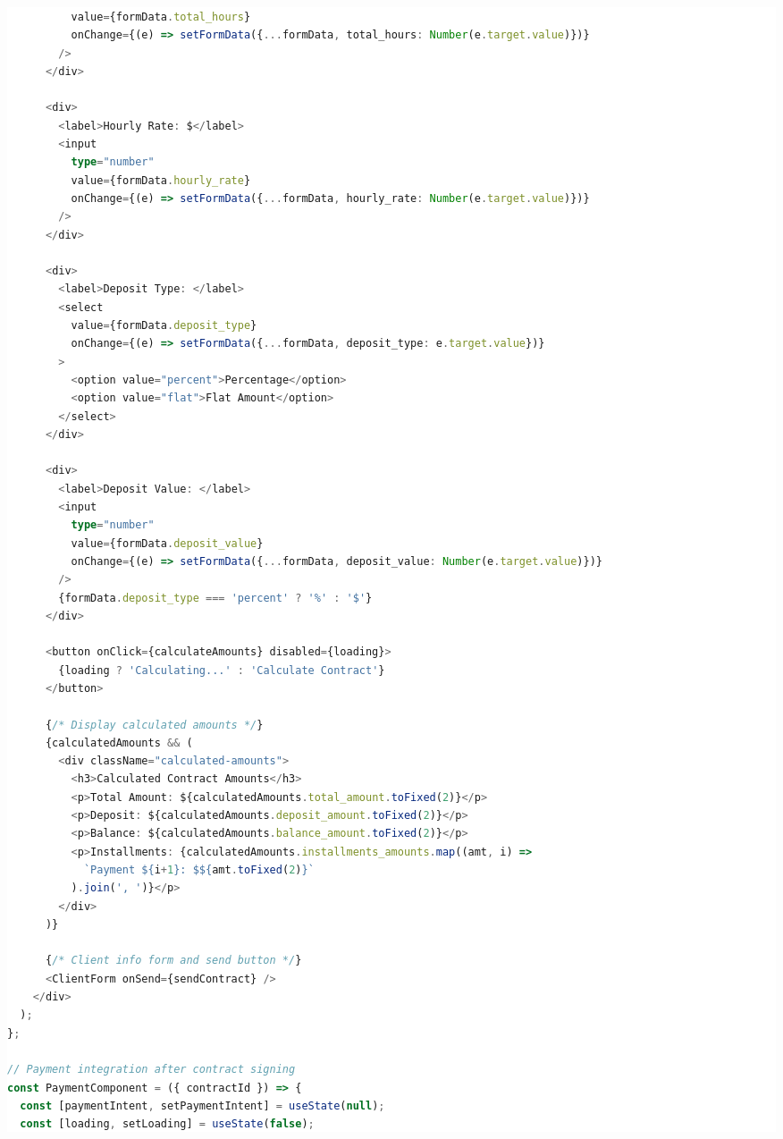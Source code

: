 ```typescript
          value={formData.total_hours}
          onChange={(e) => setFormData({...formData, total_hours: Number(e.target.value)})}
        />
      </div>

      <div>
        <label>Hourly Rate: $</label>
        <input
          type="number"
          value={formData.hourly_rate}
          onChange={(e) => setFormData({...formData, hourly_rate: Number(e.target.value)})}
        />
      </div>

      <div>
        <label>Deposit Type: </label>
        <select
          value={formData.deposit_type}
          onChange={(e) => setFormData({...formData, deposit_type: e.target.value})}
        >
          <option value="percent">Percentage</option>
          <option value="flat">Flat Amount</option>
        </select>
      </div>

      <div>
        <label>Deposit Value: </label>
        <input
          type="number"
          value={formData.deposit_value}
          onChange={(e) => setFormData({...formData, deposit_value: Number(e.target.value)})}
        />
        {formData.deposit_type === 'percent' ? '%' : '$'}
      </div>

      <button onClick={calculateAmounts} disabled={loading}>
        {loading ? 'Calculating...' : 'Calculate Contract'}
      </button>

      {/* Display calculated amounts */}
      {calculatedAmounts && (
        <div className="calculated-amounts">
          <h3>Calculated Contract Amounts</h3>
          <p>Total Amount: ${calculatedAmounts.total_amount.toFixed(2)}</p>
          <p>Deposit: ${calculatedAmounts.deposit_amount.toFixed(2)}</p>
          <p>Balance: ${calculatedAmounts.balance_amount.toFixed(2)}</p>
          <p>Installments: {calculatedAmounts.installments_amounts.map((amt, i) =>
            `Payment ${i+1}: $${amt.toFixed(2)}`
          ).join(', ')}</p>
        </div>
      )}

      {/* Client info form and send button */}
      <ClientForm onSend={sendContract} />
    </div>
  );
};

// Payment integration after contract signing
const PaymentComponent = ({ contractId }) => {
  const [paymentIntent, setPaymentIntent] = useState(null);
  const [loading, setLoading] = useState(false);

```